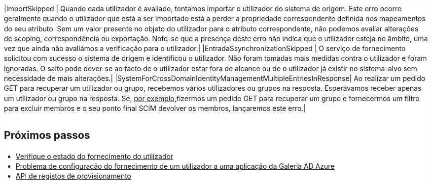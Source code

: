 |ImportSkipped | Quando cada utilizador é avaliado, tentamos importar o utilizador do sistema de origem. Este erro ocorre geralmente quando o utilizador que está a ser importado está a perder a propriedade correspondente definida nos mapeamentos do seu atributo. Sem um valor presente no objeto do utilizador para o atributo correspondente, não podemos avaliar alterações de scoping, correspondência ou exportação. Note-se que a presença deste erro não indica que o utilizador esteja no âmbito, uma vez que ainda não avaliámos a verificação para o utilizador.|
|EntradaSsynchronizationSkipped | O serviço de fornecimento solicitou com sucesso o sistema de origem e identificou o utilizador. Não foram tomadas mais medidas contra o utilizador e foram ignoradas. O salto pode dever-se ao facto de o utilizador estar fora de alcance ou de o utilizador já existir no sistema-alvo sem necessidade de mais alterações.|
|SystemForCrossDomainIdentityManagementMultipleEntriesInResponse| Ao realizar um pedido GET para recuperar um utilizador ou grupo, recebemos vários utilizadores ou grupos na resposta. Esperávamos receber apenas um utilizador ou grupo na resposta. Se, [por exemplo,](../app-provisioning/use-scim-to-provision-users-and-groups.md#get-group)fizermos um pedido GET para recuperar um grupo e fornecermos um filtro para excluir membros e o seu ponto final SCIM devolver os membros, lançaremos este erro.|

## <a name="next-steps"></a>Próximos passos

* [Verifique o estado do fornecimento do utilizador](../app-provisioning/application-provisioning-when-will-provisioning-finish-specific-user.md)
* [Problema de configuração do fornecimento de um utilizador a uma aplicação da Galeria AD Azure](../app-provisioning/application-provisioning-config-problem.md)
* [API de registos de provisionamento](/graph/api/resources/provisioningobjectsummary?view=graph-rest-beta)
